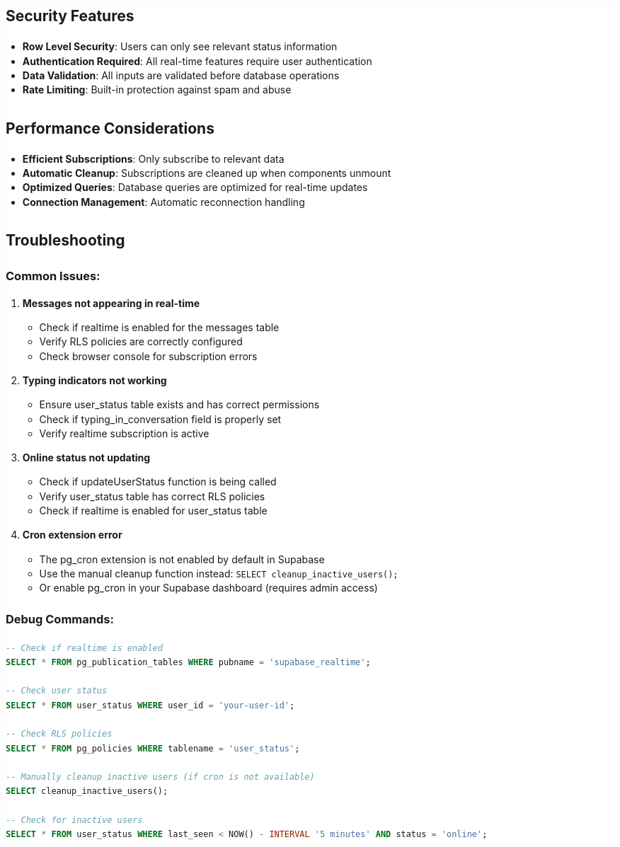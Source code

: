 ## Security Features

- **Row Level Security**: Users can only see relevant status information
- **Authentication Required**: All real-time features require user authentication
- **Data Validation**: All inputs are validated before database operations
- **Rate Limiting**: Built-in protection against spam and abuse

## Performance Considerations

- **Efficient Subscriptions**: Only subscribe to relevant data
- **Automatic Cleanup**: Subscriptions are cleaned up when components unmount
- **Optimized Queries**: Database queries are optimized for real-time updates
- **Connection Management**: Automatic reconnection handling

## Troubleshooting

### Common Issues:

1. **Messages not appearing in real-time**
   - Check if realtime is enabled for the messages table
   - Verify RLS policies are correctly configured
   - Check browser console for subscription errors

2. **Typing indicators not working**
   - Ensure user_status table exists and has correct permissions
   - Check if typing_in_conversation field is properly set
   - Verify realtime subscription is active

3. **Online status not updating**
   - Check if updateUserStatus function is being called
   - Verify user_status table has correct RLS policies
   - Check if realtime is enabled for user_status table

4. **Cron extension error**
   - The pg_cron extension is not enabled by default in Supabase
   - Use the manual cleanup function instead: `SELECT cleanup_inactive_users();`
   - Or enable pg_cron in your Supabase dashboard (requires admin access)

### Debug Commands:

```sql
-- Check if realtime is enabled
SELECT * FROM pg_publication_tables WHERE pubname = 'supabase_realtime';

-- Check user status
SELECT * FROM user_status WHERE user_id = 'your-user-id';

-- Check RLS policies
SELECT * FROM pg_policies WHERE tablename = 'user_status';

-- Manually cleanup inactive users (if cron is not available)
SELECT cleanup_inactive_users();

-- Check for inactive users
SELECT * FROM user_status WHERE last_seen < NOW() - INTERVAL '5 minutes' AND status = 'online';
```
